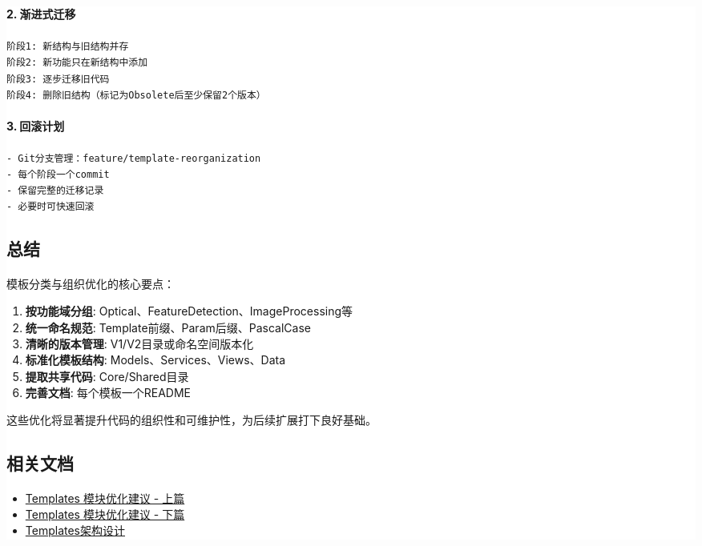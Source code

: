#### 2. 渐进式迁移

```
阶段1: 新结构与旧结构并存
阶段2: 新功能只在新结构中添加
阶段3: 逐步迁移旧代码
阶段4: 删除旧结构（标记为Obsolete后至少保留2个版本）
```

#### 3. 回滚计划

```
- Git分支管理：feature/template-reorganization
- 每个阶段一个commit
- 保留完整的迁移记录
- 必要时可快速回滚
```

## 总结

模板分类与组织优化的核心要点：

1. **按功能域分组**: Optical、FeatureDetection、ImageProcessing等
2. **统一命名规范**: Template前缀、Param后缀、PascalCase
3. **清晰的版本管理**: V1/V2目录或命名空间版本化
4. **标准化模板结构**: Models、Services、Views、Data
5. **提取共享代码**: Core/Shared目录
6. **完善文档**: 每个模板一个README

这些优化将显著提升代码的组织性和可维护性，为后续扩展打下良好基础。

## 相关文档

- [Templates 模块优化建议 - 上篇](./Templates优化建议-上篇.md)
- [Templates 模块优化建议 - 下篇](./Templates优化建议-下篇.md)
- [Templates架构设计](./Templates架构设计.md)
